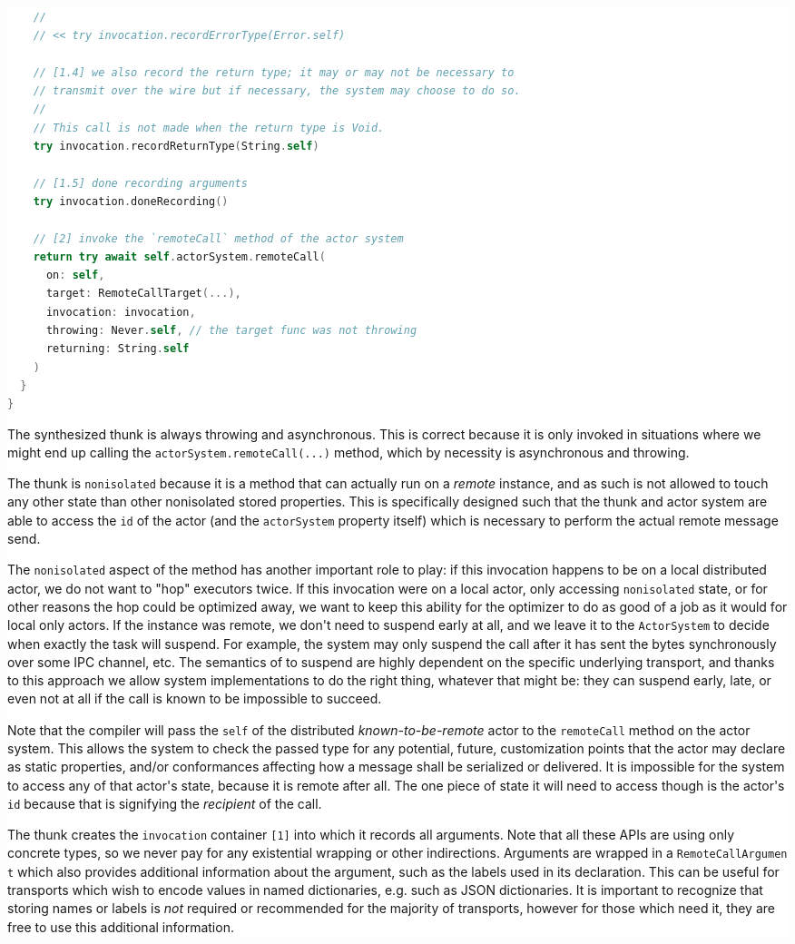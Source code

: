 ```swift
    //
    // << try invocation.recordErrorType(Error.self)

    // [1.4] we also record the return type; it may or may not be necessary to
    // transmit over the wire but if necessary, the system may choose to do so.
    //
    // This call is not made when the return type is Void.
    try invocation.recordReturnType(String.self)

    // [1.5] done recording arguments
    try invocation.doneRecording()

    // [2] invoke the `remoteCall` method of the actor system
    return try await self.actorSystem.remoteCall(
      on: self,
      target: RemoteCallTarget(...),
      invocation: invocation,
      throwing: Never.self, // the target func was not throwing
      returning: String.self
    )
  }
}
```

The synthesized thunk is always throwing and asynchronous. This is correct because it is only invoked in situations where we might end up calling the `actorSystem.remoteCall(...)` method, which by necessity is asynchronous and throwing.

The thunk is `nonisolated` because it is a method that can actually run on a *remote* instance, and as such is not allowed to touch any other state than other nonisolated stored properties. This is specifically designed such that the thunk and actor system are able to access the `id` of the actor (and the `actorSystem` property itself) which is necessary to perform the actual remote message send.

The `nonisolated` aspect of the method has another important role to play: if this invocation happens to be on a local distributed actor, we do not want to "hop" executors twice. If this invocation were on a local actor, only accessing `nonisolated` state, or for other reasons the hop could be optimized away, we want to keep this ability for the optimizer to do as good of a job as it would for local only actors. If the instance was remote, we don't need to suspend early at all, and we leave it to the `ActorSystem` to decide when exactly the task will suspend. For example, the system may only suspend the call after it has sent the bytes synchronously over some IPC channel, etc. The semantics of to suspend are highly dependent on the specific underlying transport, and thanks to this approach we allow system implementations to do the right thing, whatever that might be: they can suspend early, late, or even not at all if the call is known to be impossible to succeed.

Note that the compiler will pass the `self` of the distributed *known-to-be-remote* actor to the `remoteCall` method on the actor system. This allows the system to check the passed type for any potential, future, customization points that the actor may declare as static properties, and/or conformances affecting how a message shall be serialized or delivered. It is impossible for the system to access any of that actor's state, because it is remote after all. The one piece of state it will need to access though is the actor's `id` because that is signifying the *recipient* of the call.

The thunk creates the `invocation` container `[1]` into which it records all arguments. Note that all these APIs are using only concrete types, so we never pay for any existential wrapping or other indirections. Arguments are wrapped in a `RemoteCallArgument` which also provides additional information about the argument, such as the labels used in its declaration. This can be useful for transports which wish to encode values in named dictionaries, e.g. such as JSON dictionaries. It is important to recognize that storing names or labels is _not_ required or recommended for the majority of transports, however for those which need it, they are free to use this additional information.


[isolation]: https://github.com/apple/swift-evolution/blob/main/proposals/0336-distributed-actor-isolation.md